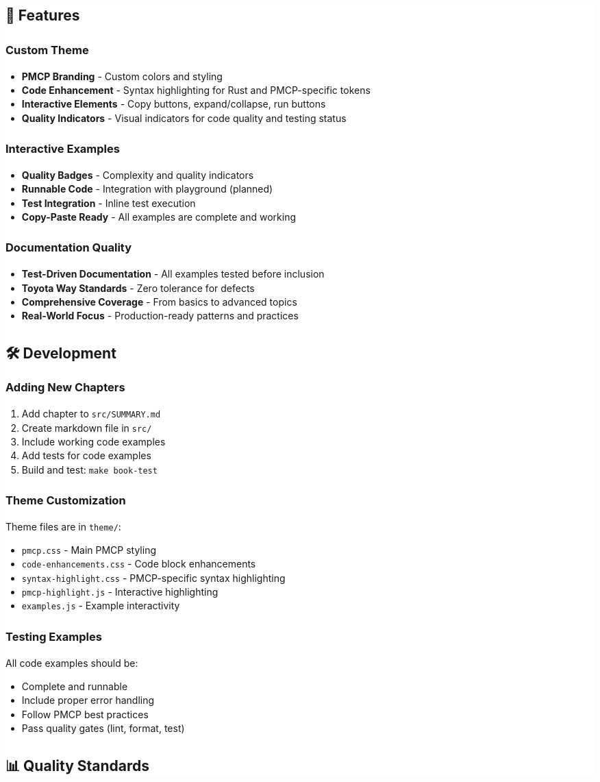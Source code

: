 ## 🎨 Features

### Custom Theme
- **PMCP Branding** - Custom colors and styling
- **Code Enhancement** - Syntax highlighting for Rust and PMCP-specific tokens
- **Interactive Elements** - Copy buttons, expand/collapse, run buttons
- **Quality Indicators** - Visual indicators for code quality and testing status

### Interactive Examples
- **Quality Badges** - Complexity and quality indicators
- **Runnable Code** - Integration with playground (planned)
- **Test Integration** - Inline test execution
- **Copy-Paste Ready** - All examples are complete and working

### Documentation Quality
- **Test-Driven Documentation** - All examples tested before inclusion
- **Toyota Way Standards** - Zero tolerance for defects
- **Comprehensive Coverage** - From basics to advanced topics
- **Real-World Focus** - Production-ready patterns and practices

## 🛠️ Development

### Adding New Chapters

1. Add chapter to `src/SUMMARY.md`
2. Create markdown file in `src/`
3. Include working code examples
4. Add tests for code examples
5. Build and test: `make book-test`

### Theme Customization

Theme files are in `theme/`:
- `pmcp.css` - Main PMCP styling
- `code-enhancements.css` - Code block enhancements
- `syntax-highlight.css` - PMCP-specific syntax highlighting
- `pmcp-highlight.js` - Interactive highlighting
- `examples.js` - Example interactivity

### Testing Examples

All code examples should be:
- Complete and runnable
- Include proper error handling
- Follow PMCP best practices
- Pass quality gates (lint, format, test)

## 📊 Quality Standards

